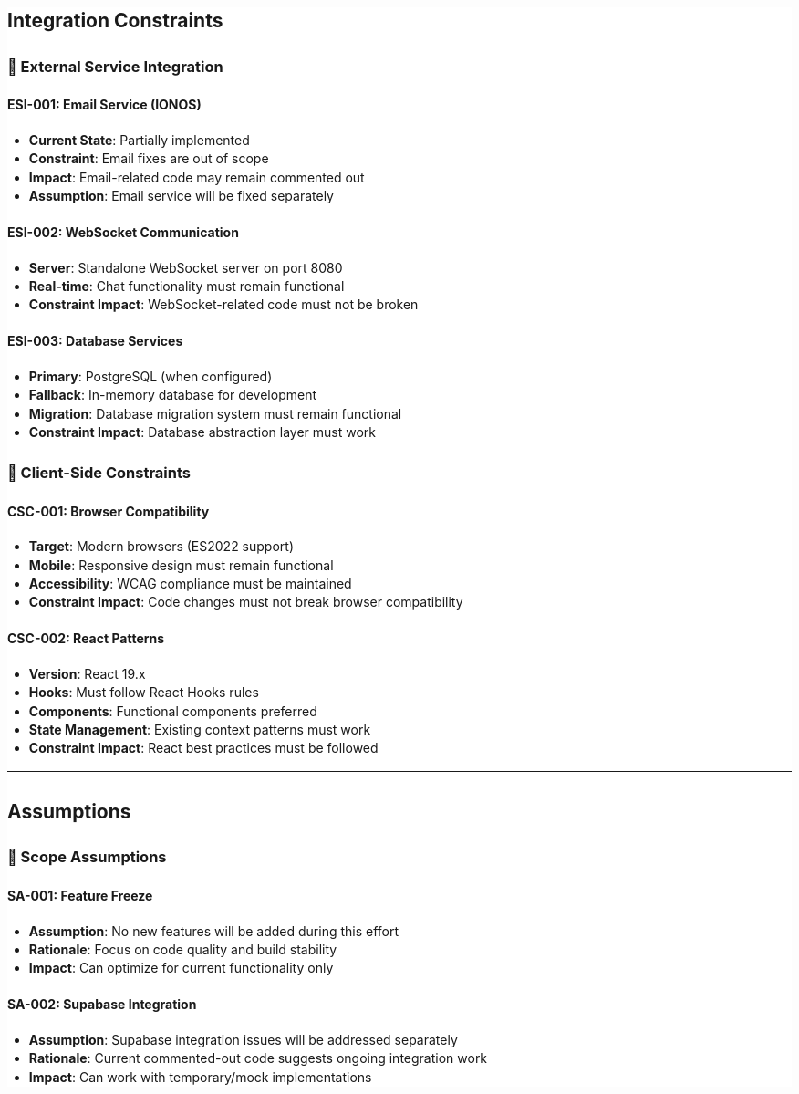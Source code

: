 
## Integration Constraints

### 🔗 External Service Integration

#### ESI-001: Email Service (IONOS)
- **Current State**: Partially implemented
- **Constraint**: Email fixes are out of scope
- **Impact**: Email-related code may remain commented out
- **Assumption**: Email service will be fixed separately

#### ESI-002: WebSocket Communication
- **Server**: Standalone WebSocket server on port 8080
- **Real-time**: Chat functionality must remain functional
- **Constraint Impact**: WebSocket-related code must not be broken

#### ESI-003: Database Services
- **Primary**: PostgreSQL (when configured)
- **Fallback**: In-memory database for development
- **Migration**: Database migration system must remain functional
- **Constraint Impact**: Database abstraction layer must work

### 📱 Client-Side Constraints

#### CSC-001: Browser Compatibility
- **Target**: Modern browsers (ES2022 support)
- **Mobile**: Responsive design must remain functional
- **Accessibility**: WCAG compliance must be maintained
- **Constraint Impact**: Code changes must not break browser compatibility

#### CSC-002: React Patterns
- **Version**: React 19.x
- **Hooks**: Must follow React Hooks rules
- **Components**: Functional components preferred
- **State Management**: Existing context patterns must work
- **Constraint Impact**: React best practices must be followed

---

## Assumptions

### 🎯 Scope Assumptions

#### SA-001: Feature Freeze
- **Assumption**: No new features will be added during this effort
- **Rationale**: Focus on code quality and build stability
- **Impact**: Can optimize for current functionality only

#### SA-002: Supabase Integration
- **Assumption**: Supabase integration issues will be addressed separately
- **Rationale**: Current commented-out code suggests ongoing integration work
- **Impact**: Can work with temporary/mock implementations
